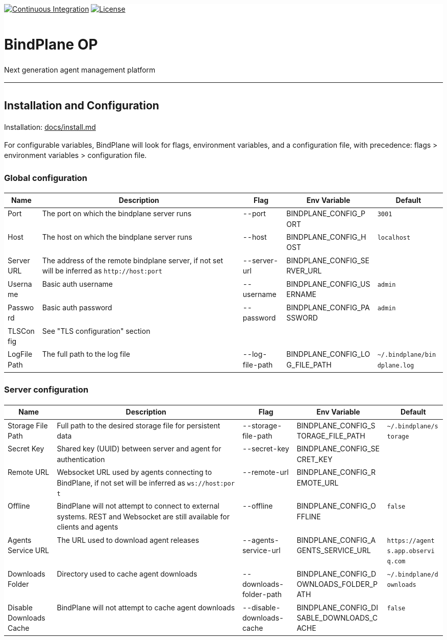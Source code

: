 [![Continuous Integration](https://github.com/observIQ/bindplane-op/actions/workflows/ci.yml/badge.svg)](https://github.com/observIQ/bindplane-op/actions/workflows/ci.yml)
[![License](https://img.shields.io/badge/License-Apache_2.0-blue.svg)](https://opensource.org/licenses/Apache-2.0)

# BindPlane OP

Next generation agent management platform

---

## Installation and Configuration

Installation: [docs/install.md](docs/install.md)

For configurable variables, BindPlane will look for flags, environment variables, and a configuration file, with precedence: flags > environment variables > configuration file.

### Global configuration

| Name        | Description                                                                              | Flag            | Env Variable              | Default            |
| ----------- | ---------------------------------------------------------------------------------------- | --------------- | ------------------------- | ------------------ |
| Port        | The port on which the bindplane server runs                                                   | --port          | BINDPLANE_CONFIG_PORT          | `3001`             |
| Host        | The host on which the bindplane server runs                                                   | --host          | BINDPLANE_CONFIG_HOST          | `localhost`        |
| Server URL  | The address of the remote bindplane server, if not set will be inferred as `http://host:port` | --server-url    | BINDPLANE_CONFIG_SERVER_URL    |                    |
| Username    | Basic auth username                                                                      | --username      | BINDPLANE_CONFIG_USERNAME      | `admin`            |
| Password    | Basic auth password                                                                      | --password      | BINDPLANE_CONFIG_PASSWORD      | `admin`            |
| TLSConfig   | See "TLS configuration" section                                                          |                 |                           |                    |
| LogFilePath | The full path to the log file                                                            | --log-file-path | BINDPLANE_CONFIG_LOG_FILE_PATH | `~/.bindplane/bindplane.log` |

### Server configuration

| Name                    | Description                                                                                                         | Flag                      | Env Variable                        | Default                           |
| ----------------------- | ------------------------------------------------------------------------------------------------------------------- | ------------------------- | ----------------------------------- | --------------------------------- |
| Storage File Path       | Full path to the desired storage file for persistent data                                                           | --storage-file-path       | BINDPLANE_CONFIG_STORAGE_FILE_PATH       | `~/.bindplane/storage`                 |
| Secret Key              | Shared key (UUID) between server and agent for authentication                                                       | --secret-key              | BINDPLANE_CONFIG_SECRET_KEY              |                                   |
| Remote URL              | Websocket URL used by agents connecting to BindPlane, if not set will be inferred as `ws://host:port`                    | --remote-url              | BINDPLANE_CONFIG_REMOTE_URL              |                                   |
| Offline                 | BindPlane will not attempt to connect to external systems. REST and Websocket are still available for clients and agents | --offline                 | BINDPLANE_CONFIG_OFFLINE                 | `false`                           |
| Agents Service URL      | The URL used to download agent releases                                                                             | --agents-service-url      | BINDPLANE_CONFIG_AGENTS_SERVICE_URL      | `https://agents.app.observiq.com` |
| Downloads Folder        | Directory used to cache agent downloads                                                                             | --downloads-folder-path   | BINDPLANE_CONFIG_DOWNLOADS_FOLDER_PATH   | `~/.bindplane/downloads`               |
| Disable Downloads Cache | BindPlane will not attempt to cache agent downloads                                                                      | --disable-downloads-cache | BINDPLANE_CONFIG_DISABLE_DOWNLOADS_CACHE | `false`                           |

